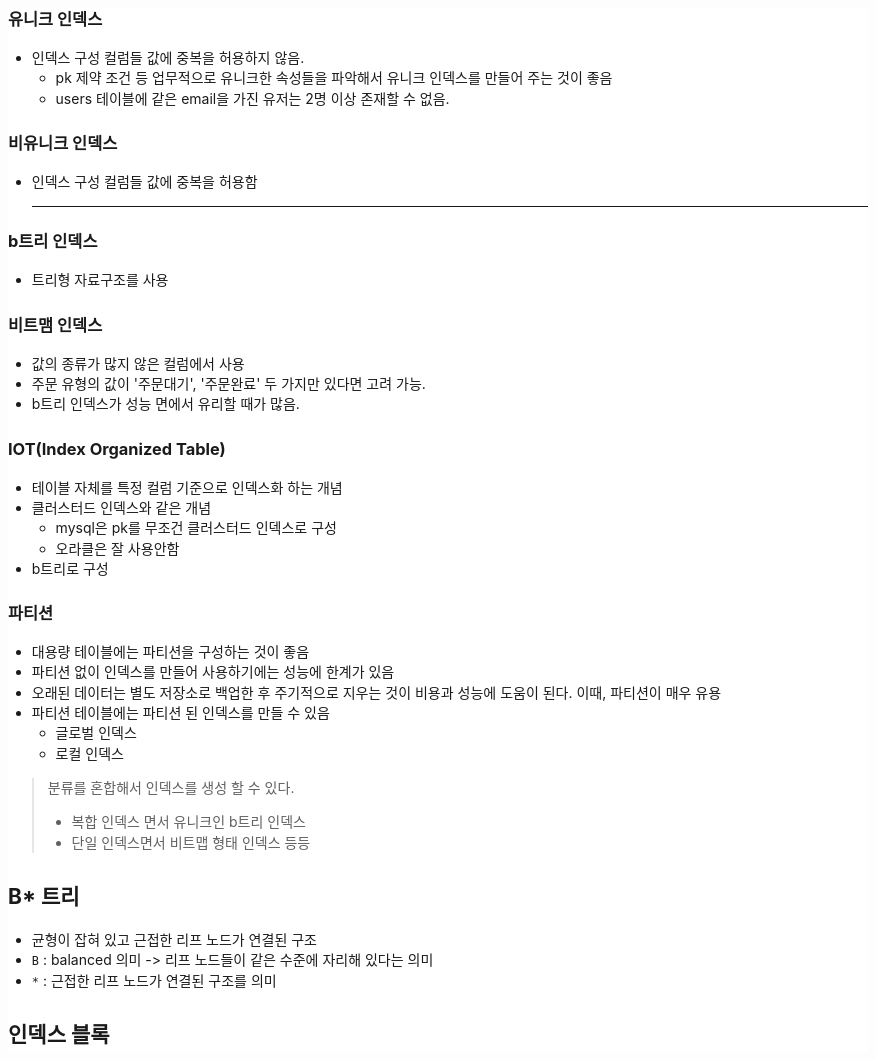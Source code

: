 ### 유니크 인덱스

- 인덱스 구성 컬럼들 값에 중복을 허용하지 않음.
  - pk 제약 조건 등 업무적으로 유니크한 속성들을 파악해서 유니크 인덱스를 만들어 주는 것이 좋음
  - users 테이블에 같은 email을 가진 유저는 2명 이상 존재할 수 없음.

### 비유니크 인덱스

- 인덱스 구성 컬럼들 값에 중복을 허용함

  -------------------------------------

### b트리 인덱스

- 트리형 자료구조를 사용

### 비트맴 인덱스

- 값의 종류가 많지 않은 컬럼에서 사용
- 주문 유형의 값이 '주문대기', '주문완료' 두 가지만 있다면 고려 가능.
- b트리 인덱스가 성능 면에서 유리할 때가 많음.

### IOT(Index Organized Table)

- 테이블 자체를 특정 컬럼 기준으로 인덱스화 하는 개념
- 클러스터드 인덱스와 같은 개념
  - mysql은 pk를 무조건 클러스터드 인덱스로 구성
  - 오라클은 잘 사용안함
- b트리로 구성

### 파티션

- 대용량 테이블에는 파티션을 구성하는 것이 좋음
- 파티션 없이 인덱스를 만들어 사용하기에는 성능에 한계가 있음
- 오래된 데이터는 별도 저장소로 백업한 후 주기적으로 지우는 것이 비용과 성능에 도움이 된다.
  이때, 파티션이 매우 유용
- 파티션 테이블에는 파티션 된 인덱스를 만들 수 있음
  - 글로벌 인덱스
  - 로컬 인덱스

> 분류를 혼합해서 인덱스를 생성 할 수 있다.
>
> - 복합 인덱스 면서 유니크인 b트리 인덱스
> - 단일 인덱스면서 비트맵 형태 인덱스 등등

## B* 트리

- 균형이 잡혀 있고 근접한 리프 노드가 연결된 구조
- `B` : balanced 의미 -> 리프 노드들이 같은 수준에 자리해 있다는 의미
- `*` : 근접한 리프 노드가 연결된 구조를 의미

## 인덱스 블록
